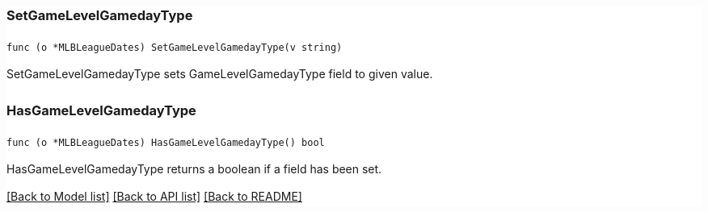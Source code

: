 ### SetGameLevelGamedayType

`func (o *MLBLeagueDates) SetGameLevelGamedayType(v string)`

SetGameLevelGamedayType sets GameLevelGamedayType field to given value.

### HasGameLevelGamedayType

`func (o *MLBLeagueDates) HasGameLevelGamedayType() bool`

HasGameLevelGamedayType returns a boolean if a field has been set.


[[Back to Model list]](../README.md#documentation-for-models) [[Back to API list]](../README.md#documentation-for-api-endpoints) [[Back to README]](../README.md)


